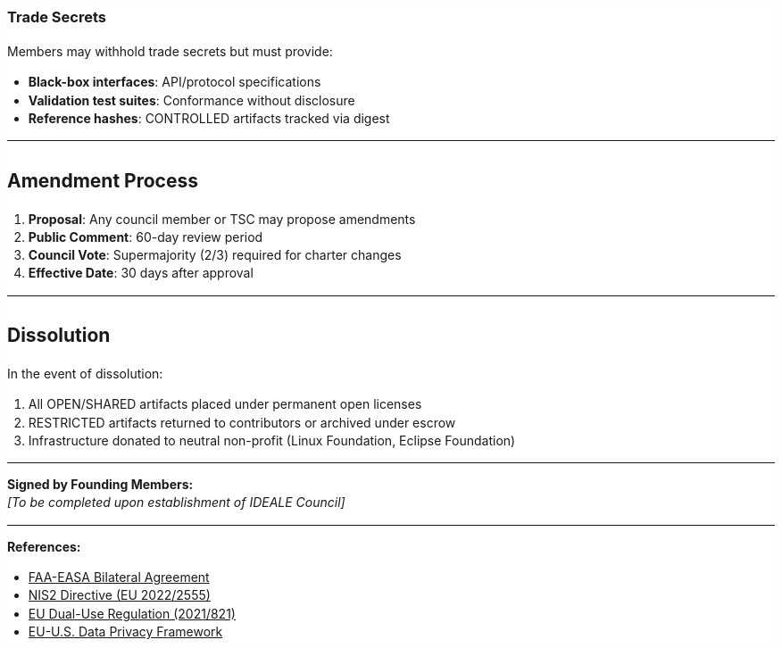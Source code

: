 ### Trade Secrets
Members may withhold trade secrets but must provide:
- **Black-box interfaces**: API/protocol specifications
- **Validation test suites**: Conformance without disclosure
- **Reference hashes**: CONTROLLED artifacts tracked via digest

---

## Amendment Process

1. **Proposal**: Any council member or TSC may propose amendments
2. **Public Comment**: 60-day review period
3. **Council Vote**: Supermajority (2/3) required for charter changes
4. **Effective Date**: 30 days after approval

---

## Dissolution

In the event of dissolution:
1. All OPEN/SHARED artifacts placed under permanent open licenses
2. RESTRICTED artifacts returned to contributors or archived under escrow
3. Infrastructure donated to neutral non-profit (Linux Foundation, Eclipse Foundation)

---

**Signed by Founding Members:**  
*[To be completed upon establishment of IDEALE Council]*

---

**References:**
- [FAA-EASA Bilateral Agreement](https://www.easa.europa.eu/en/document-library/bilateral-agreements/eu-usa)
- [NIS2 Directive (EU 2022/2555)](https://eur-lex.europa.eu/eli/dir/2022/2555/oj/eng)
- [EU Dual-Use Regulation (2021/821)](https://eur-lex.europa.eu/eli/reg/2021/821/oj/eng)
- [EU-U.S. Data Privacy Framework](https://www.dataprivacyframework.gov/)

